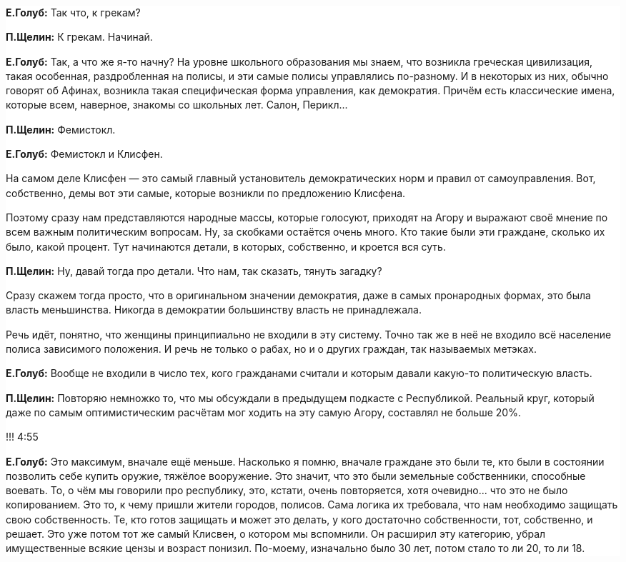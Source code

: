 **Е.Голуб:**
Так что, к грекам?

**П.Щелин:**
К грекам.
Начинай.

**Е.Голуб:**
Так, а что же я-то начну?
На уровне школьного образования мы знаем, что возникла греческая цивилизация, такая особенная, раздробленная на полисы, и эти самые полисы управлялись по-разному.
И в некоторых из них, обычно говорят об Афинах, возникла такая специфическая форма управления, как демократия.
Причём есть классические имена, которые всем, наверное, знакомы со школьных лет.
Салон, Перикл...

**П.Щелин:**
Фемистокл.

**Е.Голуб:**
Фемистокл и Клисфен.

На самом деле Клисфен — это самый главный установитель демократических норм и правил от самоуправления.
Вот, собственно, демы вот эти самые, которые возникли по предложению Клисфена.

Поэтому сразу нам представляются народные массы, которые голосуют, приходят на Агору и выражают своё мнение по всем важным политическим вопросам.
Ну, за скобками остаётся очень много.
Кто такие были эти граждане, сколько их было, какой процент.
Тут начинаются детали, в которых, собственно, и кроется вся суть.

**П.Щелин:**
Ну, давай тогда про детали.
Что нам, так сказать, тянуть загадку?

Сразу скажем тогда просто, что в оригинальном значении демократия, даже в самых пронародных формах, это была власть меньшинства.
Никогда в демократии большинству власть не принадлежала.

Речь идёт, понятно, что женщины принципиально не входили в эту систему.
Точно так же в неё не входило всё население полиса зависимого положения.
И речь не только о рабах, но и о других граждан, так называемых метэках.

**Е.Голуб:**
Вообще не входили в число тех, кого гражданами считали и которым давали какую-то политическую власть.

**П.Щелин:**
Повторяю немножко то, что мы обсуждали в предыдущем подкасте с Республикой.
Реальный круг, который даже по самым оптимистическим расчётам мог ходить на эту самую Агору, составлял не больше 20%.

!!! 4:55

**Е.Голуб:**
Это максимум, вначале ещё меньше.
Насколько я помню, вначале граждане это были те, кто были в состоянии позволить себе купить оружие, тяжёлое вооружение.
Это значит, что это были земельные собственники, способные воевать.
То, о чём мы говорили про республику, это, кстати, очень повторяется, хотя очевидно...
что это не было копированием.
Это то, к чему пришли жители городов, полисов.
Сама логика их требовала, что нам необходимо защищать свою собственность.
Те, кто готов защищать и может это делать, у кого достаточно собственности, тот, собственно, и решает.
Это уже потом тот же самый Клисвен, о котором мы вспомнили.
Он расширил эту категорию, убрал имущественные всякие цензы и возраст понизил.
По-моему, изначально было 30 лет, потом стало то ли 20, то ли 18.

